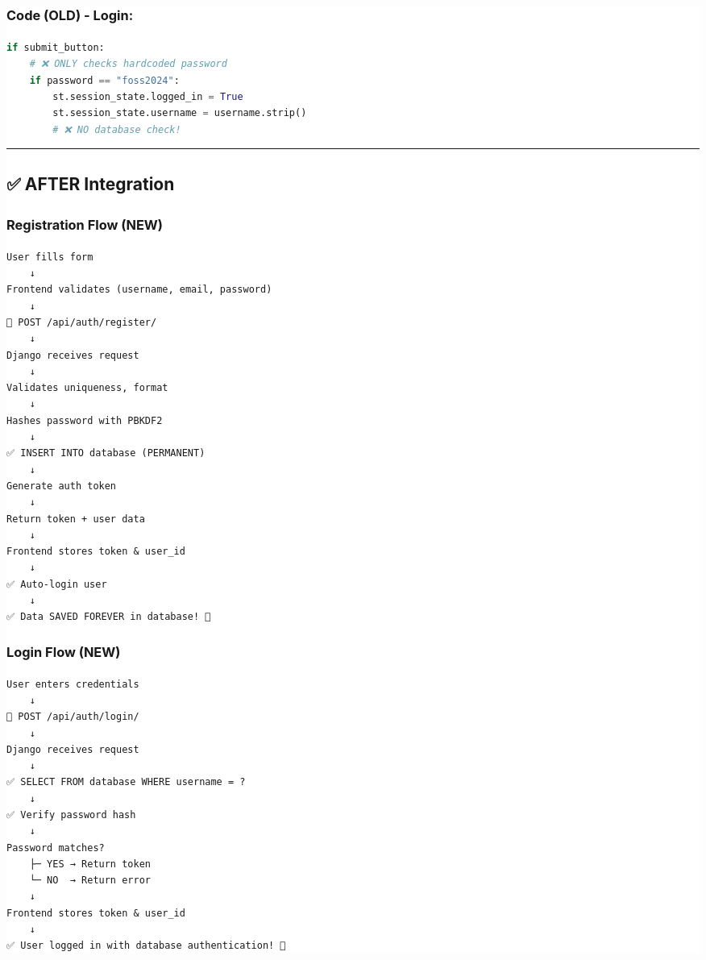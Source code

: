 ### Code (OLD) - Login:
```python
if submit_button:
    # ❌ ONLY checks hardcoded password
    if password == "foss2024":
        st.session_state.logged_in = True
        st.session_state.username = username.strip()
        # ❌ NO database check!
```

---

## ✅ AFTER Integration

### Registration Flow (NEW)
```
User fills form
    ↓
Frontend validates (username, email, password)
    ↓
🔄 POST /api/auth/register/
    ↓
Django receives request
    ↓
Validates uniqueness, format
    ↓
Hashes password with PBKDF2
    ↓
✅ INSERT INTO database (PERMANENT)
    ↓
Generate auth token
    ↓
Return token + user data
    ↓
Frontend stores token & user_id
    ↓
✅ Auto-login user
    ↓
✅ Data SAVED FOREVER in database! 🎉
```

### Login Flow (NEW)
```
User enters credentials
    ↓
🔄 POST /api/auth/login/
    ↓
Django receives request
    ↓
✅ SELECT FROM database WHERE username = ?
    ↓
✅ Verify password hash
    ↓
Password matches?
    ├─ YES → Return token
    └─ NO  → Return error
    ↓
Frontend stores token & user_id
    ↓
✅ User logged in with database authentication! 🎉
```
